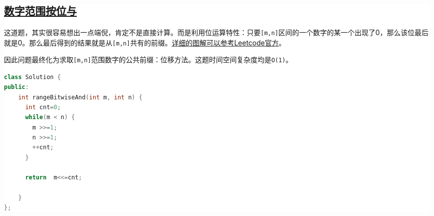 ##  [数字范围按位与](https://leetcode-cn.com/problems/bitwise-and-of-numbers-range/)
这道题，其实很容易想出一点端倪，肯定不是直接计算。而是利用位运算特性：只要`[m,n]`区间的一个数字的某一个出现了0，那么该位最后就是0。那么最后得到的结果就是从`[m,n]`共有的前缀。[详细的图解可以参考Leetcode官方](https://leetcode-cn.com/problems/bitwise-and-of-numbers-range/solution/shu-zi-fan-wei-an-wei-yu-by-leetcode/)。

因此问题最终化为求取`[m,n]`范围数字的公共前缀：位移方法。这题时间空间复杂度均是`O(1)`。
```cpp
class Solution {
public:
    int rangeBitwiseAnd(int m, int n) {
      int cnt=0;
      while(m < n) {
        m >>=1;
        n >>=1;
        ++cnt; 
      }

      return  m<<=cnt;

    }
};
```